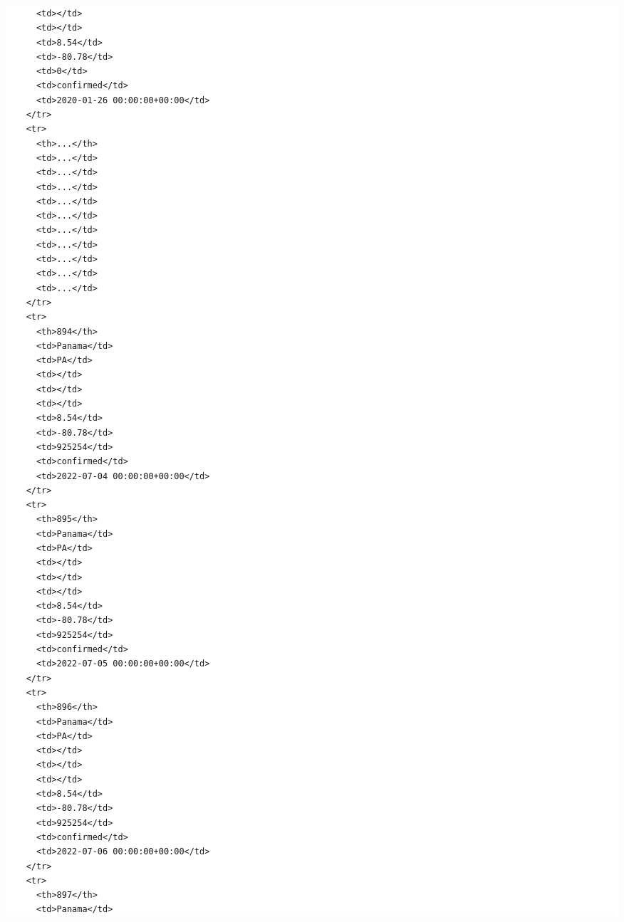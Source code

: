 ```{=html}
      <td></td>
      <td></td>
      <td>8.54</td>
      <td>-80.78</td>
      <td>0</td>
      <td>confirmed</td>
      <td>2020-01-26 00:00:00+00:00</td>
    </tr>
    <tr>
      <th>...</th>
      <td>...</td>
      <td>...</td>
      <td>...</td>
      <td>...</td>
      <td>...</td>
      <td>...</td>
      <td>...</td>
      <td>...</td>
      <td>...</td>
      <td>...</td>
    </tr>
    <tr>
      <th>894</th>
      <td>Panama</td>
      <td>PA</td>
      <td></td>
      <td></td>
      <td></td>
      <td>8.54</td>
      <td>-80.78</td>
      <td>925254</td>
      <td>confirmed</td>
      <td>2022-07-04 00:00:00+00:00</td>
    </tr>
    <tr>
      <th>895</th>
      <td>Panama</td>
      <td>PA</td>
      <td></td>
      <td></td>
      <td></td>
      <td>8.54</td>
      <td>-80.78</td>
      <td>925254</td>
      <td>confirmed</td>
      <td>2022-07-05 00:00:00+00:00</td>
    </tr>
    <tr>
      <th>896</th>
      <td>Panama</td>
      <td>PA</td>
      <td></td>
      <td></td>
      <td></td>
      <td>8.54</td>
      <td>-80.78</td>
      <td>925254</td>
      <td>confirmed</td>
      <td>2022-07-06 00:00:00+00:00</td>
    </tr>
    <tr>
      <th>897</th>
      <td>Panama</td>
```